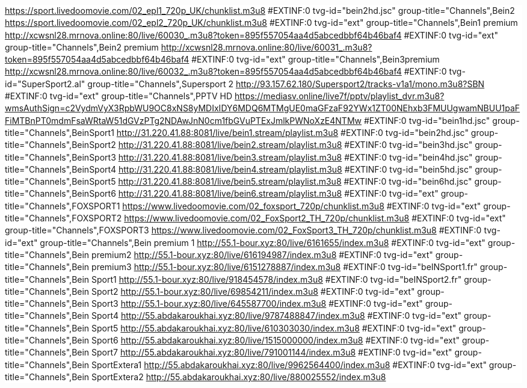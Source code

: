 https://sport.livedoomovie.com/02_epl1_720p_UK/chunklist.m3u8
#EXTINF:0 tvg-id="bein2hd.jsc" group-title="Channels",Bein2
https://sport.livedoomovie.com/02_epl2_720p_UK/chunklist.m3u8
#EXTINF:0 tvg-id="ext" group-title="Channels",Bein1 premium
http://xcwsnl28.mrnova.online:80/live/60030_.m3u8?token=895f557054aa4d5abcedbbf64b46baf4
#EXTINF:0 tvg-id="ext" group-title="Channels",Bein2 premium
http://xcwsnl28.mrnova.online:80/live/60031_.m3u8?token=895f557054aa4d5abcedbbf64b46baf4
#EXTINF:0 tvg-id="ext" group-title="Channels",Bein3premium
http://xcwsnl28.mrnova.online:80/live/60032_.m3u8?token=895f557054aa4d5abcedbbf64b46baf4
#EXTINF:0 tvg-id="SuperSport2.al" group-title="Channels",Supersport 2
http://93.157.62.180/Supersport2/tracks-v1a1/mono.m3u8?SBN
#EXTINF:0 tvg-id="ext" group-title="Channels",PPTV HD
https://mediasv.online/live7f/pptv/playlist_dvr.m3u8?wmsAuthSign=c2VydmVyX3RpbWU9OC8xNS8yMDIxIDY6MDQ6MTMgUE0maGFzaF92YWx1ZT00NEhxb3FMUUgwamNBUU1paFFiMTBnPT0mdmFsaWRtaW51dGVzPTg2NDAwJnN0cm1fbGVuPTExJmlkPWNoXzE4NTMw
#EXTINF:0 tvg-id="bein1hd.jsc" group-title="Channels",BeinSport1
http://31.220.41.88:8081/live/bein1.stream/playlist.m3u8
#EXTINF:0 tvg-id="bein2hd.jsc" group-title="Channels",BeinSport2
http://31.220.41.88:8081/live/bein2.stream/playlist.m3u8
#EXTINF:0 tvg-id="bein3hd.jsc" group-title="Channels",BeinSport3
http://31.220.41.88:8081/live/bein3.stream/playlist.m3u8
#EXTINF:0 tvg-id="bein4hd.jsc" group-title="Channels",BeinSport4
http://31.220.41.88:8081/live/bein4.stream/playlist.m3u8
#EXTINF:0 tvg-id="bein5hd.jsc" group-title="Channels",BeinSport5
http://31.220.41.88:8081/live/bein5.stream/playlist.m3u8
#EXTINF:0 tvg-id="bein6hd.jsc" group-title="Channels",BeinSport6
http://31.220.41.88:8081/live/bein6.stream/playlist.m3u8
#EXTINF:0 tvg-id="ext" group-title="Channels",FOXSPORT1
https://www.livedoomovie.com/02_foxsport_720p/chunklist.m3u8
#EXTINF:0 tvg-id="ext" group-title="Channels",FOXSPORT2
https://www.livedoomovie.com/02_FoxSport2_TH_720p/chunklist.m3u8
#EXTINF:0 tvg-id="ext" group-title="Channels",FOXSPORT3
https://www.livedoomovie.com/02_FoxSport3_TH_720p/chunklist.m3u8
#EXTINF:0 tvg-id="ext" group-title="Channels",Bein premium 1
http://55.1-bour.xyz:80/live/6161655/index.m3u8
#EXTINF:0 tvg-id="ext" group-title="Channels",Bein premium2
http://55.1-bour.xyz:80/live/616194987/index.m3u8
#EXTINF:0 tvg-id="ext" group-title="Channels",Bein premium3
http://55.1-bour.xyz:80/live/6151278887/index.m3u8
#EXTINF:0 tvg-id="beINSport1.fr" group-title="Channels",Bein Sport1
http://55.1-bour.xyz:80/live/918454578/index.m3u8
#EXTINF:0 tvg-id="beINSport2.fr" group-title="Channels",Bein Sport2
http://55.1-bour.xyz:80/live/69854211/index.m3u8
#EXTINF:0 tvg-id="ext" group-title="Channels",Bein Sport3
http://55.1-bour.xyz:80/live/645587700/index.m3u8
#EXTINF:0 tvg-id="ext" group-title="Channels",Bein Sport4
http://55.abdakaroukhai.xyz:80/live/9787488847/index.m3u8
#EXTINF:0 tvg-id="ext" group-title="Channels",Bein Sport5
http://55.abdakaroukhai.xyz:80/live/610303030/index.m3u8
#EXTINF:0 tvg-id="ext" group-title="Channels",Bein Sport6
http://55.abdakaroukhai.xyz:80/live/1515000000/index.m3u8
#EXTINF:0 tvg-id="ext" group-title="Channels",Bein Sport7
http://55.abdakaroukhai.xyz:80/live/791001144/index.m3u8
#EXTINF:0 tvg-id="ext" group-title="Channels",Bein SportExtera1
http://55.abdakaroukhai.xyz:80/live/9962564400/index.m3u8
#EXTINF:0 tvg-id="ext" group-title="Channels",Bein SportExtera2
http://55.abdakaroukhai.xyz:80/live/880025552/index.m3u8
